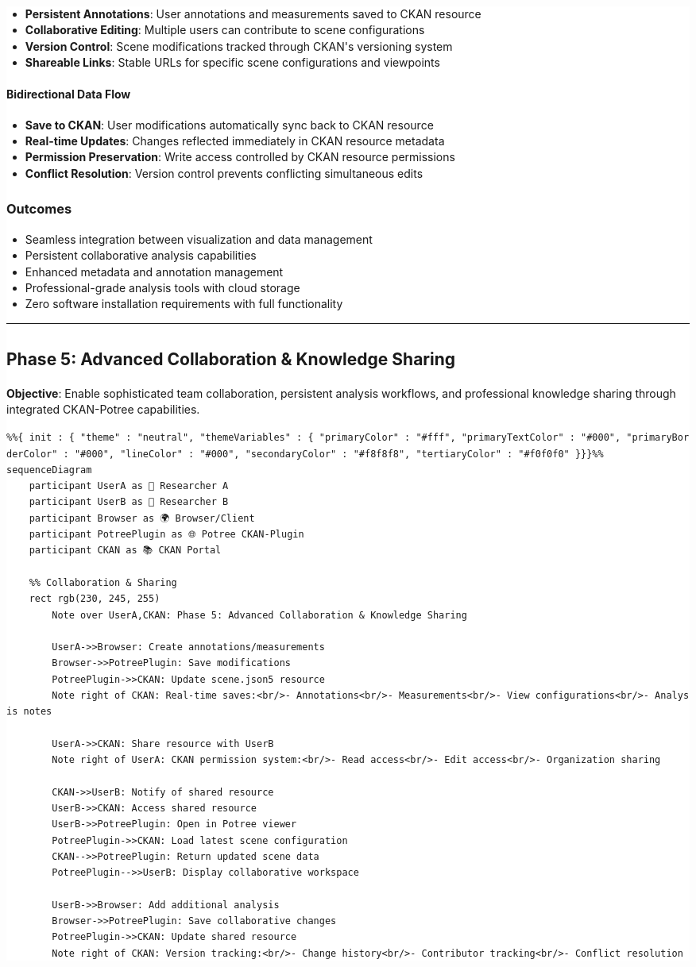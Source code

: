 - **Persistent Annotations**: User annotations and measurements saved to CKAN resource
- **Collaborative Editing**: Multiple users can contribute to scene configurations
- **Version Control**: Scene modifications tracked through CKAN's versioning system
- **Shareable Links**: Stable URLs for specific scene configurations and viewpoints

#### Bidirectional Data Flow

- **Save to CKAN**: User modifications automatically sync back to CKAN resource
- **Real-time Updates**: Changes reflected immediately in CKAN resource metadata
- **Permission Preservation**: Write access controlled by CKAN resource permissions
- **Conflict Resolution**: Version control prevents conflicting simultaneous edits

### Outcomes

- Seamless integration between visualization and data management
- Persistent collaborative analysis capabilities
- Enhanced metadata and annotation management
- Professional-grade analysis tools with cloud storage
- Zero software installation requirements with full functionality

---

## Phase 5: Advanced Collaboration & Knowledge Sharing

**Objective**: Enable sophisticated team collaboration, persistent analysis workflows, and professional knowledge sharing through integrated CKAN-Potree capabilities.

```mermaid
%%{ init : { "theme" : "neutral", "themeVariables" : { "primaryColor" : "#fff", "primaryTextColor" : "#000", "primaryBorderColor" : "#000", "lineColor" : "#000", "secondaryColor" : "#f8f8f8", "tertiaryColor" : "#f0f0f0" }}}%%
sequenceDiagram
    participant UserA as 👤 Researcher A
    participant UserB as 👤 Researcher B
    participant Browser as 🌍 Browser/Client
    participant PotreePlugin as 🌐 Potree CKAN-Plugin
    participant CKAN as 📚 CKAN Portal

    %% Collaboration & Sharing
    rect rgb(230, 245, 255)
        Note over UserA,CKAN: Phase 5: Advanced Collaboration & Knowledge Sharing

        UserA->>Browser: Create annotations/measurements
        Browser->>PotreePlugin: Save modifications
        PotreePlugin->>CKAN: Update scene.json5 resource
        Note right of CKAN: Real-time saves:<br/>- Annotations<br/>- Measurements<br/>- View configurations<br/>- Analysis notes

        UserA->>CKAN: Share resource with UserB
        Note right of UserA: CKAN permission system:<br/>- Read access<br/>- Edit access<br/>- Organization sharing

        CKAN->>UserB: Notify of shared resource
        UserB->>CKAN: Access shared resource
        UserB->>PotreePlugin: Open in Potree viewer
        PotreePlugin->>CKAN: Load latest scene configuration
        CKAN-->>PotreePlugin: Return updated scene data
        PotreePlugin-->>UserB: Display collaborative workspace

        UserB->>Browser: Add additional analysis
        Browser->>PotreePlugin: Save collaborative changes
        PotreePlugin->>CKAN: Update shared resource
        Note right of CKAN: Version tracking:<br/>- Change history<br/>- Contributor tracking<br/>- Conflict resolution

```